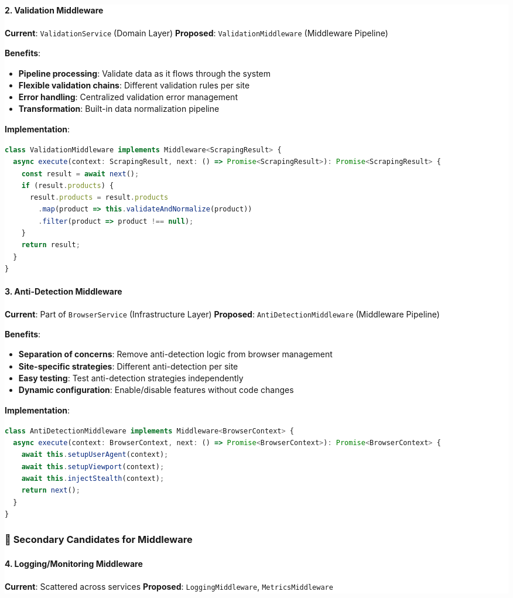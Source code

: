 #### 2. **Validation Middleware**
**Current**: `ValidationService` (Domain Layer)
**Proposed**: `ValidationMiddleware` (Middleware Pipeline)

**Benefits**:
- **Pipeline processing**: Validate data as it flows through the system
- **Flexible validation chains**: Different validation rules per site
- **Error handling**: Centralized validation error management
- **Transformation**: Built-in data normalization pipeline

**Implementation**:
```typescript
class ValidationMiddleware implements Middleware<ScrapingResult> {
  async execute(context: ScrapingResult, next: () => Promise<ScrapingResult>): Promise<ScrapingResult> {
    const result = await next();
    if (result.products) {
      result.products = result.products
        .map(product => this.validateAndNormalize(product))
        .filter(product => product !== null);
    }
    return result;
  }
}
```

#### 3. **Anti-Detection Middleware**
**Current**: Part of `BrowserService` (Infrastructure Layer)
**Proposed**: `AntiDetectionMiddleware` (Middleware Pipeline)

**Benefits**:
- **Separation of concerns**: Remove anti-detection logic from browser management
- **Site-specific strategies**: Different anti-detection per site
- **Easy testing**: Test anti-detection strategies independently
- **Dynamic configuration**: Enable/disable features without code changes

**Implementation**:
```typescript
class AntiDetectionMiddleware implements Middleware<BrowserContext> {
  async execute(context: BrowserContext, next: () => Promise<BrowserContext>): Promise<BrowserContext> {
    await this.setupUserAgent(context);
    await this.setupViewport(context);
    await this.injectStealth(context);
    return next();
  }
}
```

### 🔄 **Secondary Candidates for Middleware**

#### 4. **Logging/Monitoring Middleware**
**Current**: Scattered across services
**Proposed**: `LoggingMiddleware`, `MetricsMiddleware`
